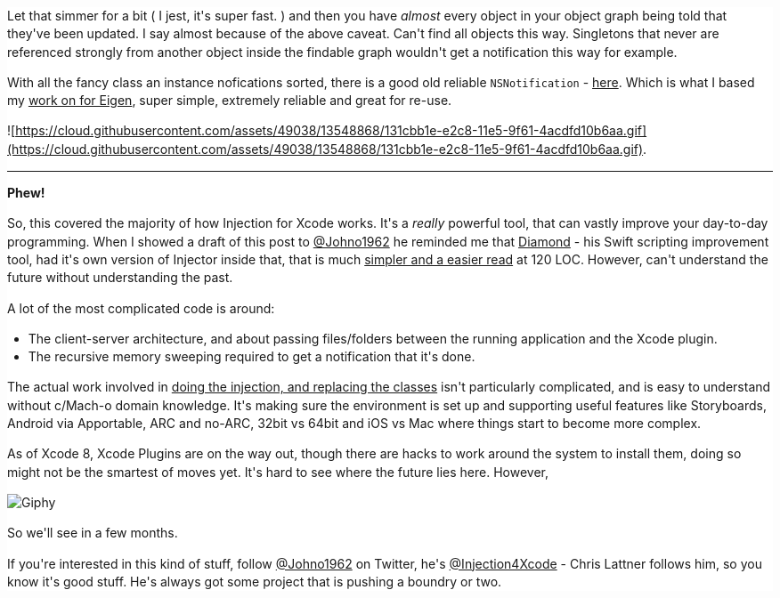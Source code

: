Let that simmer for a bit ( I jest, it's super fast. ) and then you have _almost_ every object in your object graph being told that they've been updated. I say almost because of the above caveat. Can't find all objects this way. Singletons that never are referenced strongly from another object inside the findable graph wouldn't get a notification this way for example.

With all the fancy class an instance nofications sorted, there is a good old reliable `NSNotification` - [here][injectioned_notification]. Which is what I based my [work on for Eigen][eigen_injection], super simple, extremely reliable and great for re-use.

![https://cloud.githubusercontent.com/assets/49038/13548868/131cbb1e-e2c8-11e5-9f61-4acdfd10b6aa.gif](https://cloud.githubusercontent.com/assets/49038/13548868/131cbb1e-e2c8-11e5-9f61-4acdfd10b6aa.gif).

---

**Phew!**

So, this covered the majority of how Injection for Xcode works. It's a _really_ powerful tool, that can vastly improve your day-to-day programming. When I showed a draft of this post to [@Johno1962][johnno1962] he reminded me that [Diamond][diamond] - his Swift scripting improvement tool, had it's own version of Injector inside that, that is much [simpler and a easier read][diamond_reloader] at 120 LOC. However, can't understand the future without understanding the past. 

A lot of the most complicated code is around:

* The client-server architecture, and about passing files/folders between the running application and the Xcode plugin.
* The recursive memory sweeping required to get a notification that it's done.

The actual work involved in [doing the injection, and replacing the classes][injection_overview] isn't particularly complicated, and is easy to understand without c/Mach-o domain knowledge. It's making sure the environment is set up and supporting useful features like Storyboards, Android via Apportable, ARC and no-ARC, 32bit vs 64bit and iOS vs Mac where things start to become more complex.

As of Xcode 8, Xcode Plugins are on the way out, though there are hacks to work around the system to install them, doing so might not be the smartest of moves yet. It's hard to see where the future lies here. However, 

![Giphy](http://media2.giphy.com/media/VHW0X0GEQQjiU/giphy.gif)

So we'll see in a few months.

If you're interested in this kind of stuff, follow [@Johno1962][johnno1962] on Twitter, he's [@Injection4Xcode][Injection4Xcode] - Chris Lattner follows him, so you know it's good stuff. He's always got some project that is pushing a boundry or two.

[di]: http://artsy.github.io/blog/2016/06/27/dependency-injection-in-swift/
[bonjour]: https://en.wikipedia.org/wiki/Bonjour_%28software%29
[bbrowser]: http://tildesoft.com
[bbrowser_running]: /images/2016-06-29-injection-overview/selected_bonjour.png
[eigen_gitignore]: https://github.com/artsy/eigen/pull/1236/files#diff-a084b794bc0759e7a6b77810e01874f2R46
[derived_data_logs]: /images/2016-06-29-injection-overview/build_logs.png
[a_build_log]: /images/2016-06-29-injection-overview/a_build_log.png
[badge]: /images/2016-06-29-injection-overview/badge.png

[principal_class]: https://github.com/johnno1962/injectionforxcode/blob/2c1696e7301fdcf1d99a8a75be501df7c25d93e8/InjectionPluginLite/Info.plist#L21-L22
[launch_shared]: https://github.com/johnno1962/injectionforxcode/blob/2c1696e7301fdcf1d99a8a75be501df7c25d93e8/InjectionPluginLite/Classes/INPluginMenuController.m#L83-L94
[private_classes]: https://github.com/johnno1962/injectionforxcode/blob/2c1696e7301fdcf1d99a8a75be501df7c25d93e8/InjectionPluginLite/Classes/INPluginMenuController.m#L125-L128
[nib_setup]: https://github.com/johnno1962/injectionforxcode/blob/2c1696e7301fdcf1d99a8a75be501df7c25d93e8/InjectionPluginLite/Classes/INPluginMenuController.m#L131-L137
[menu_structs]: https://github.com/johnno1962/injectionforxcode/blob/2c1696e7301fdcf1d99a8a75be501df7c25d93e8/InjectionPluginLite/Classes/INPluginMenuController.m#L151-L154
[tcp_socket]: https://github.com/johnno1962/injectionforxcode/blob/2c1696e7301fdcf1d99a8a75be501df7c25d93e8/InjectionPluginLite/Classes/INPluginMenuController.m#L512-L535
[bonjour_service]: https://github.com/johnno1962/injectionforxcode/blob/2c1696e7301fdcf1d99a8a75be501df7c25d93e8/InjectionPluginLite/Classes/INPluginMenuController.m#L539-L542
[socket_runloop]: https://github.com/johnno1962/injectionforxcode/blob/2c1696e7301fdcf1d99a8a75be501df7c25d93e8/InjectionPluginLite/Classes/INPluginMenuController.m#L545-L557
[rtf_logging]: https://github.com/johnno1962/injectionforxcode/blob/2c1696e7301fdcf1d99a8a75be501df7c25d93e8/InjectionPluginLite/Classes/INPluginClientController.m#L129-L185
[socket_connection]: https://github.com/johnno1962/injectionforxcode/blob/2c1696e7301fdcf1d99a8a75be501df7c25d93e8/InjectionPluginLite/Classes/INPluginClientController.m#L189
[window_checking]: https://github.com/johnno1962/injectionforxcode/blob/2c1696e7301fdcf1d99a8a75be501df7c25d93e8/InjectionPluginLite/Classes/INPluginMenuController.m#L214-L220
[inject_source]: https://github.com/johnno1962/injectionforxcode/blob/2c1696e7301fdcf1d99a8a75be501df7c25d93e8/InjectionPluginLite/Classes/INPluginMenuController.m#L359
[unpatched]: https://github.com/johnno1962/injectionforxcode/blob/2c1696e7301fdcf1d99a8a75be501df7c25d93e8/documentation/patching_injection.md
[load_bundle]: https://github.com/johnno1962/injectionforxcode/blob/2c1696e7301fdcf1d99a8a75be501df7c25d93e8/InjectionPluginLite/Classes/INPluginMenuController.m#L404-L415
[injection_source_pl]: https://github.com/johnno1962/injectionforxcode/blob/2c1696e7301fdcf1d99a8a75be501df7c25d93e8/InjectionPluginLite/injectSource.pl
[common_pm]: https://github.com/johnno1962/injectionforxcode/blob/2c1696e7301fdcf1d99a8a75be501df7c25d93e8/InjectionPluginLite/common.pm
[use_common]: https://github.com/johnno1962/injectionforxcode/blob/2c1696e7301fdcf1d99a8a75be501df7c25d93e8/InjectionPluginLite/injectSource.pl#L15

[learnt_command]: https://github.com/johnno1962/injectionforxcode/blob/2c1696e7301fdcf1d99a8a75be501df7c25d93e8/InjectionPluginLite/injectSource.pl#L331-L365
[new_bundle_path]: https://github.com/johnno1962/injectionforxcode/blob/2c1696e7301fdcf1d99a8a75be501df7c25d93e8/InjectionPluginLite/injectSource.pl#L515
[compile_nibs]: https://github.com/johnno1962/injectionforxcode/blob/2c1696e7301fdcf1d99a8a75be501df7c25d93e8/InjectionPluginLite/injectSource.pl#L487-L503
[code_sign_bundle]: https://github.com/johnno1962/injectionforxcode/blob/2c1696e7301fdcf1d99a8a75be501df7c25d93e8/InjectionPluginLite/injectSource.pl#L505-L512
[popen]: http://linux.die.net/man/3/popen
[open_script]: https://github.com/johnno1962/injectionforxcode/blob/2c1696e7301fdcf1d99a8a75be501df7c25d93e8/InjectionPluginLite/Classes/INPluginClientController.m#L365
[output_lines]: https://github.com/johnno1962/injectionforxcode/blob/2c1696e7301fdcf1d99a8a75be501df7c25d93e8/InjectionPluginLite/Classes/INPluginClientController.m#L382
[tells_server]: https://github.com/johnno1962/injectionforxcode/blob/2c1696e7301fdcf1d99a8a75be501df7c25d93e8/InjectionPluginLite/Classes/INPluginClientController.m#L422-L423
[INPluginClientController]: https://github.com/johnno1962/injectionforxcode/blob/2c1696e7301fdcf1d99a8a75be501df7c25d93e8/InjectionPluginLite/Classes/INPluginClientController.m
[asking_for_app_path]: https://github.com/johnno1962/injectionforxcode/blob/2c1696e7301fdcf1d99a8a75be501df7c25d93e8/InjectionPluginLite/Classes/INPluginClientController.m#L216
[watch_project]: https://github.com/johnno1962/injectionforxcode/blob/2c1696e7301fdcf1d99a8a75be501df7c25d93e8/InjectionPluginLite/Classes/INPluginMenuController.m#L432-L436
[fstream]: https://github.com/johnno1962/injectionforxcode/blob/2c1696e7301fdcf1d99a8a75be501df7c25d93e8/InjectionPluginLite/Classes/FileWatcher.m#L31
[app_architecture]: https://github.com/johnno1962/injectionforxcode/blob/2c1696e7301fdcf1d99a8a75be501df7c25d93e8/InjectionPluginLite/Classes/INPluginClientController.m#L229-L230
[BundleInjection.h]: https://github.com/johnno1962/injectionforxcode/blob/2c1696e7301fdcf1d99a8a75be501df7c25d93e8/InjectionPluginLite/Classes/BundleInjection.h
[bundle_loader]: https://github.com/johnno1962/injectionforxcode/blob/2c1696e7301fdcf1d99a8a75be501df7c25d93e8/InjectionPluginLite/Classes/BundleInjection.h#L359
[param_setup]: https://github.com/johnno1962/injectionforxcode/blob/2c1696e7301fdcf1d99a8a75be501df7c25d93e8/InjectionPluginLite/Classes/BundleInjection.h#L366-L367
[tunable]: https://github.com/johnno1962/injectionforxcode/blob/2c1696e7301fdcf1d99a8a75be501df7c25d93e8/documentation/tunable_parameters.md
[client_arch]: https://github.com/johnno1962/injectionforxcode/blob/2c1696e7301fdcf1d99a8a75be501df7c25d93e8/InjectionPluginLite/Classes/BundleInjection.h#L383-L400
[client_file_loc]: https://github.com/johnno1962/injectionforxcode/blob/2c1696e7301fdcf1d99a8a75be501df7c25d93e8/InjectionPluginLite/Classes/BundleInjection.h#L415
[server_bundle_loc]: https://github.com/johnno1962/injectionforxcode/blob/2c1696e7301fdcf1d99a8a75be501df7c25d93e8/InjectionPluginLite/Classes/BundleInjection.h#L417
[nib_swizzling]: https://github.com/johnno1962/injectionforxcode/blob/2c1696e7301fdcf1d99a8a75be501df7c25d93e8/InjectionPluginLite/Classes/BundleInjection.h#L424-L429
[client_app_home]: https://github.com/johnno1962/injectionforxcode/blob/2c1696e7301fdcf1d99a8a75be501df7c25d93e8/InjectionPluginLite/Classes/BundleInjection.h#L443
[load_bundle_client]: https://github.com/johnno1962/injectionforxcode/blob/2c1696e7301fdcf1d99a8a75be501df7c25d93e8/InjectionPluginLite/Classes/BundleInjection.h#L644
[sending_files_to_client]: https://github.com/johnno1962/injectionforxcode/blob/2c1696e7301fdcf1d99a8a75be501df7c25d93e8/InjectionPluginLite/Classes/BundleInjection.h#L476
[sending_files_from_client]: https://github.com/johnno1962/injectionforxcode/blob/2c1696e7301fdcf1d99a8a75be501df7c25d93e8/InjectionPluginLite/Classes/BundleInjection.h#L492
[client_update_image]: https://github.com/johnno1962/injectionforxcode/blob/2c1696e7301fdcf1d99a8a75be501df7c25d93e8/InjectionPluginLite/Classes/BundleInjection.h#L540
[auto_loaded_notify]: https://github.com/johnno1962/injectionforxcode/blob/2c1696e7301fdcf1d99a8a75be501df7c25d93e8/InjectionPluginLite/injectSource.pl#L303-L308
[injected_notification]: https://github.com/johnno1962/injectionforxcode/blob/2c1696e7301fdcf1d99a8a75be501df7c25d93e8/InjectionPluginLite/Classes/BundleInjection.h#L910
[auto_loader_notify]: https://github.com/johnno1962/injectionforxcode/blob/2c1696e7301fdcf1d99a8a75be501df7c25d93e8/InjectionPluginLite/Classes/BundleInjection.h#L944
[injection_hook]: https://github.com/johnno1962/injectionforxcode/blob/2c1696e7301fdcf1d99a8a75be501df7c25d93e8/InjectionPluginLite/injectSource.pl#L311-L315
[bundle_load]: https://github.com/johnno1962/injectionforxcode/blob/2c1696e7301fdcf1d99a8a75be501df7c25d93e8/InjectionPluginLite/Classes/BundleInjection.h#L648
[all_load]: https://developer.apple.com/library/mac/documentation/Cocoa/Reference/Foundation/Classes/NSBundle_Class/index.html#//apple_ref/occ/instm/NSBundle/load
[dl_lib_info]: https://github.com/davetroy/astmanproxy/blob/f4b952a717b7e982b585bf0daa86398add394a88/src/include/dlfcn-compat.h#L44-L54
[dl_struct]: https://github.com/johnno1962/injectionforxcode/blob/2c1696e7301fdcf1d99a8a75be501df7c25d93e8/InjectionPluginLite/Classes/BundleInjection.h#L944-L946
[dladdr]: http://linux.die.net/man/3/dladdr
[getsectdatafromheader]: http://www.manpagez.com/man/3/getsectdatafromheader/
[ask_classlist]: https://github.com/johnno1962/injectionforxcode/blob/2c1696e7301fdcf1d99a8a75be501df7c25d93e8/InjectionPluginLite/Classes/BundleInjection.h#L959-L981
[objc_reverse]: https://blog.zynamics.com/2010/07/02/objective-c-reversing-ii/
[zynamics]: https://zynamics.com
[class_references]: https://github.com/johnno1962/injectionforxcode/blob/2c1696e7301fdcf1d99a8a75be501df7c25d93e8/InjectionPluginLite/Classes/BundleInjection.h#L988
[swizzling_meths]: https://github.com/johnno1962/injectionforxcode/blob/2c1696e7301fdcf1d99a8a75be501df7c25d93e8/InjectionPluginLite/Classes/BundleInjection.h#L836-L845
[swift_vtables]: https://github.com/johnno1962/injectionforxcode/blob/2c1696e7301fdcf1d99a8a75be501df7c25d93e8/InjectionPluginLite/Classes/BundleInjection.h#L847-L855
[wiki_vtables]: https://en.wikipedia.org/wiki/Virtual_method_table
[class_updates]: https://github.com/johnno1962/injectionforxcode/blob/2c1696e7301fdcf1d99a8a75be501df7c25d93e8/InjectionPluginLite/Classes/BundleInjection.h#L911-L937
[start_of_notifications]: https://github.com/johnno1962/injectionforxcode/blob/2c1696e7301fdcf1d99a8a75be501df7c25d93e8/InjectionPluginLite/Classes/BundleInjection.h#L1028
[xprobe]: https://github.com/johnno1962/Xprobe
[cocos2d]: https://github.com/johnno1962/injectionforxcode/blob/16a9b8e93b458b1c5916e95df06fe8c74cb56862/InjectionPluginLite/Classes/BundleSweeper.h#L55
[bprobe_seed]: https://github.com/johnno1962/injectionforxcode/blob/16a9b8e93b458b1c5916e95df06fe8c74cb56862/InjectionPluginLite/Classes/BundleSweeper.h#L47
[NSBlock]: https://github.com/johnno1962/injectionforxcode/blob/16a9b8e93b458b1c5916e95df06fe8c74cb56862/InjectionPluginLite/Classes/BundleSweeper.h#L228
[NSData]: https://github.com/johnno1962/injectionforxcode/blob/16a9b8e93b458b1c5916e95df06fe8c74cb56862/InjectionPluginLite/Classes/BundleSweeper.h#L221
[shared_seen_list]: https://github.com/johnno1962/injectionforxcode/blob/16a9b8e93b458b1c5916e95df06fe8c74cb56862/InjectionPluginLite/Classes/BundleSweeper.h#L113-L117
[UITransition]: https://github.com/johnno1962/injectionforxcode/blob/16a9b8e93b458b1c5916e95df06fe8c74cb56862/InjectionPluginLite/Classes/BundleSweeper.h#L119-L124
[ivar_list]: http://stackoverflow.com/questions/16304483/debug-obtain-a-list-of-all-instance-variables-of-an-object-unknown-type
[weak_selectors]: https://github.com/johnno1962/injectionforxcode/blob/16a9b8e93b458b1c5916e95df06fe8c74cb56862/InjectionPluginLite/Classes/BundleSweeper.h#L148-L160
[injectioned_notification]: https://github.com/johnno1962/injectionforxcode/blob/master/InjectionPluginLite/Classes/BundleInjection.h#L1065
[eigen_injection]: https://github.com/artsy/eigen/pull/1236
[diamond]: https://github.com/johnno1962/Diamond
[diamond_reloader]: https://github.com/johnno1962/Diamond/blob/master/Reloader/Reloader.m
[johnno1962]: https://github.com/johnno1962/
[Injection4Xcode]: https://twitter.com/Injection4Xcode
[injection_overview]: https://github.com/johnno1962/injectionforxcode/blob/2c1696e7301fdcf1d99a8a75be501df7c25d93e8/InjectionPluginLite/Classes/BundleInjection.h#L807-L938
[yaws]: https://github.com/johnno1962/Dynamo/commit/261e970cc171cec25b59121ece1e5248532eea1a